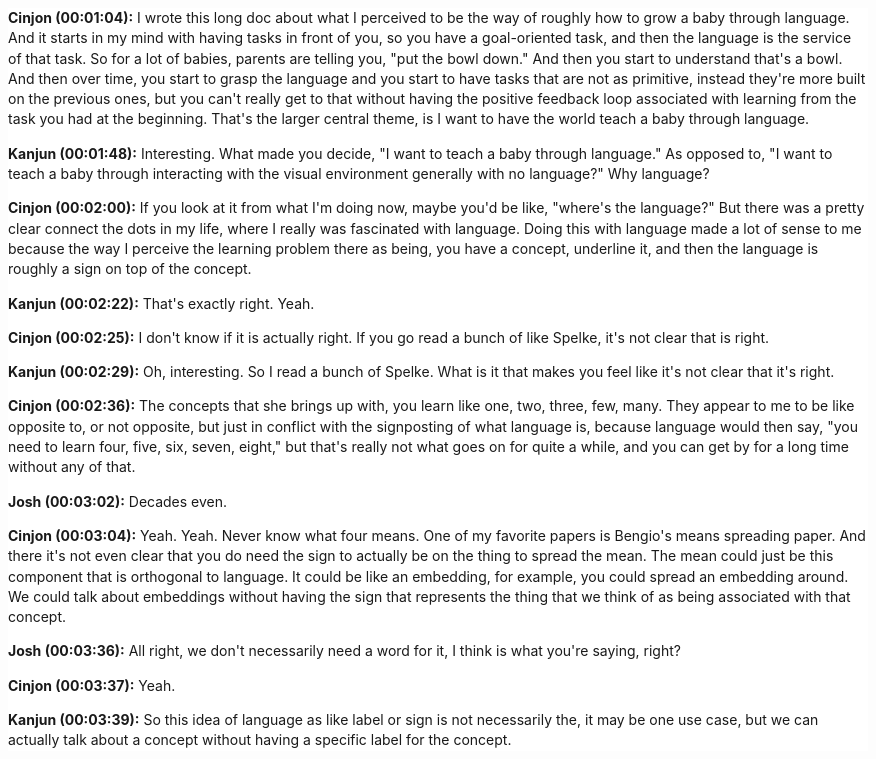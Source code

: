 **Cinjon (00:01:04):**
I wrote this long doc about what I perceived to be the way of roughly how to grow a baby through language. And it starts in my mind with having tasks in front of you, so you have a goal-oriented task, and then the language is the service of that task. So for a lot of babies, parents are telling you, "put the bowl down." And then you start to understand that's a bowl. And then over time, you start to grasp the language and you start to have tasks that are not as primitive, instead they're more built on the previous ones, but you can't really get to that without having the positive feedback loop associated with learning from the task you had at the beginning. That's the larger central theme, is I want to have the world teach a baby through language.

**Kanjun (00:01:48):**
Interesting. What made you decide, "I want to teach a baby through language." As opposed to, "I want to teach a baby through interacting with the visual environment generally with no language?" Why language?

**Cinjon (00:02:00):**
If you look at it from what I'm doing now, maybe you'd be like, "where's the language?" But there was a pretty clear connect the dots in my life, where I really was fascinated with language. Doing this with language made a lot of sense to me because the way I perceive the learning problem there as being, you have a concept, underline it, and then the language is roughly a sign on top of the concept.

**Kanjun (00:02:22):**
That's exactly right. Yeah.

**Cinjon (00:02:25):**
I don't know if it is actually right. If you go read a bunch of like Spelke, it's not clear that is right.

**Kanjun (00:02:29):**
Oh, interesting. So I read a bunch of Spelke. What is it that makes you feel like it's not clear that it's right.

**Cinjon (00:02:36):**
The concepts that she brings up with, you learn like one, two, three, few, many. They appear to me to be like opposite to, or not opposite, but just in conflict with the signposting of what language is, because language would then say, "you need to learn four, five, six, seven, eight," but that's really not what goes on for quite a while, and you can get by for a long time without any of that.

**Josh (00:03:02):**
Decades even.

**Cinjon (00:03:04):**
Yeah. Yeah. Never know what four means. One of my favorite papers is Bengio's means spreading paper. And there it's not even clear that you do need the sign to actually be on the thing to spread the mean. The mean could just be this component that is orthogonal to language. It could be like an embedding, for example, you could spread an embedding around. We could talk about embeddings without having the sign that represents the thing that we think of as being associated with that concept.

**Josh (00:03:36):**
All right, we don't necessarily need a word for it, I think is what you're saying, right?

**Cinjon (00:03:37):**
Yeah.

**Kanjun (00:03:39):**
So this idea of language as like label or sign is not necessarily the, it may be one use case, but we can actually talk about a concept without having a specific label for the concept.
